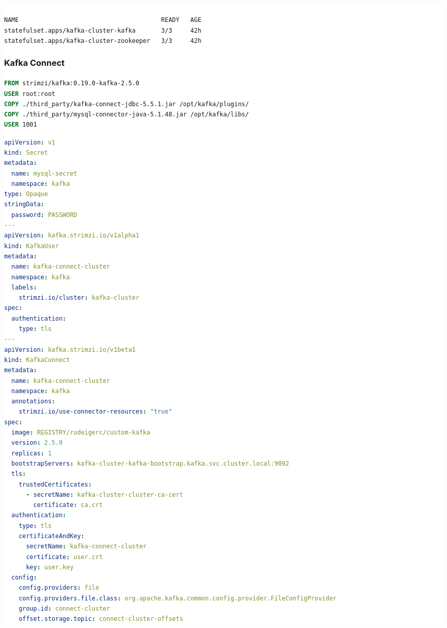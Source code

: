 ```shell

NAME                                       READY   AGE
statefulset.apps/kafka-cluster-kafka       3/3     42h
statefulset.apps/kafka-cluster-zookeeper   3/3     42h
```

### Kafka Connect

```dockerfile
FROM strimzi/kafka:0.19.0-kafka-2.5.0
USER root:root
COPY ./third_party/kafka-connect-jdbc-5.5.1.jar /opt/kafka/plugins/
COPY ./third_party/mysql-connector-java-5.1.48.jar /opt/kafka/libs/
USER 1001
```

```yaml
apiVersion: v1
kind: Secret
metadata:
  name: mysql-secret
  namespace: kafka
type: Opaque
stringData:
  password: PASSWORD
---
apiVersion: kafka.strimzi.io/v1alpha1
kind: KafkaUser
metadata:
  name: kafka-connect-cluster
  namespace: kafka
  labels:
    strimzi.io/cluster: kafka-cluster
spec:
  authentication:
    type: tls
---
apiVersion: kafka.strimzi.io/v1beta1
kind: KafkaConnect
metadata:
  name: kafka-connect-cluster
  namespace: kafka
  annotations:
    strimzi.io/use-connector-resources: "true"
spec:
  image: REGISTRY/rudeigerc/custom-kafka
  version: 2.5.0
  replicas: 1
  bootstrapServers: kafka-cluster-kafka-bootstrap.kafka.svc.cluster.local:9092
  tls:
    trustedCertificates:
      - secretName: kafka-cluster-cluster-ca-cert
        certificate: ca.crt
  authentication:
    type: tls
    certificateAndKey:
      secretName: kafka-connect-cluster
      certificate: user.crt
      key: user.key
  config:
    config.providers: file
    config.providers.file.class: org.apache.kafka.common.config.provider.FileConfigProvider
    group.id: connect-cluster
    offset.storage.topic: connect-cluster-offsets
```